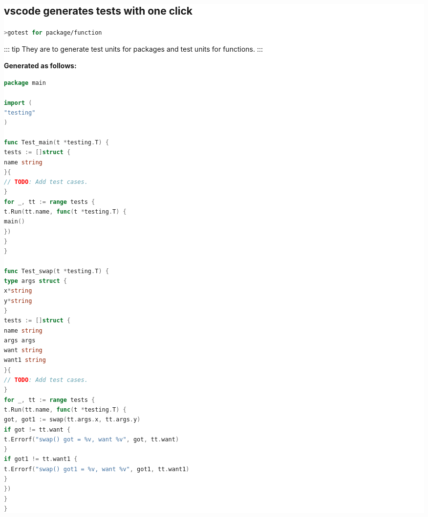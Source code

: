 


## vscode generates tests with one click

```bash
>gotest for package/function
```

::: tip
They are to generate test units for packages and test units for functions.
:::



**Generated as follows:**

```go
package main

import (
"testing"
)

func Test_main(t *testing.T) {
tests := []struct {
name string
}{
// TODO: Add test cases.
}
for _, tt := range tests {
t.Run(tt.name, func(t *testing.T) {
main()
})
}
}

func Test_swap(t *testing.T) {
type args struct {
x*string
y*string
}
tests := []struct {
name string
args args
want string
want1 string
}{
// TODO: Add test cases.
}
for _, tt := range tests {
t.Run(tt.name, func(t *testing.T) {
got, got1 := swap(tt.args.x, tt.args.y)
if got != tt.want {
t.Errorf("swap() got = %v, want %v", got, tt.want)
}
if got1 != tt.want1 {
t.Errorf("swap() got1 = %v, want %v", got1, tt.want1)
}
})
}
}

```
